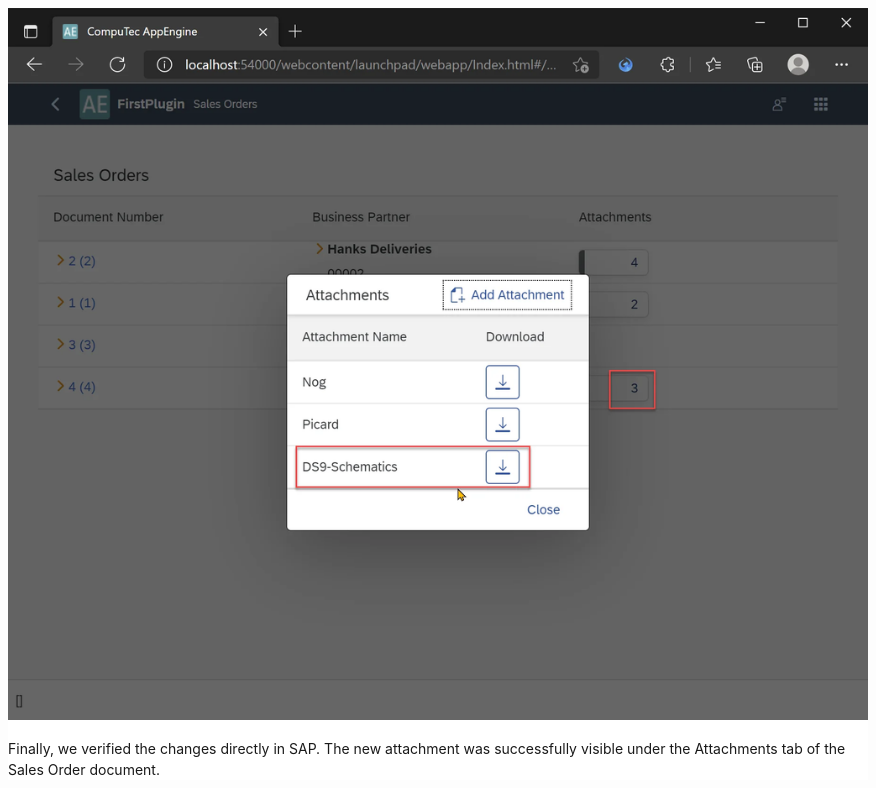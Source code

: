 ![Sale Order](./media/custom-controller/sales-orders-lilst-after-attachment-add.webp)

Finally, we verified the changes directly in SAP. The new attachment was successfully visible under the Attachments tab of the Sales Order document.
